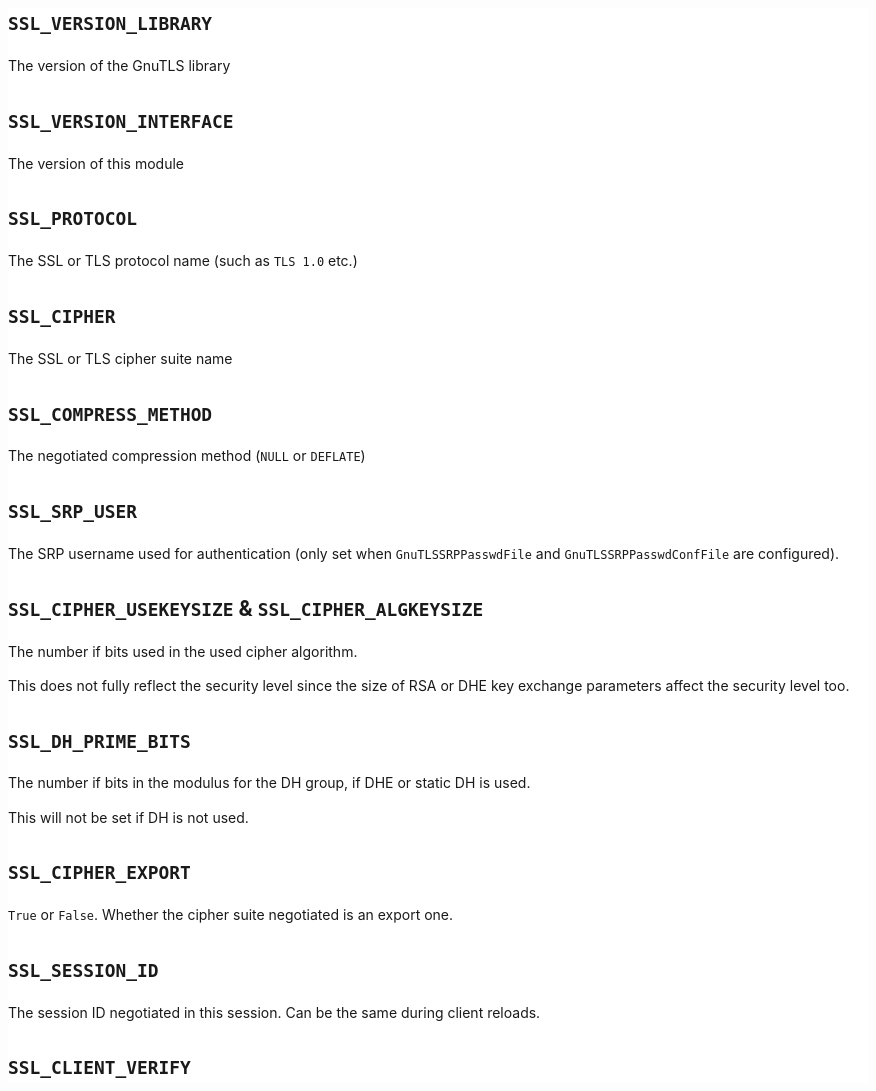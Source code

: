 `SSL_VERSION_LIBRARY`
---------------------

The version of the GnuTLS library

`SSL_VERSION_INTERFACE`
-----------------------

The version of this module

`SSL_PROTOCOL`
--------------

The SSL or TLS protocol name (such as `TLS 1.0` etc.)

`SSL_CIPHER`
------------

The SSL or TLS cipher suite name

`SSL_COMPRESS_METHOD`
---------------------

The negotiated compression method (`NULL` or `DEFLATE`)

`SSL_SRP_USER`
--------------

The SRP username used for authentication (only set when
`GnuTLSSRPPasswdFile` and `GnuTLSSRPPasswdConfFile` are configured).

`SSL_CIPHER_USEKEYSIZE` & `SSL_CIPHER_ALGKEYSIZE`
-------------------------------------------------

The number if bits used in the used cipher algorithm.

This does not fully reflect the security level since the size of
RSA or DHE key exchange parameters affect the security level too.

`SSL_DH_PRIME_BITS`
-------------------

The number if bits in the modulus for the DH group, if DHE or static
DH is used.

This will not be set if DH is not used.

`SSL_CIPHER_EXPORT`
-------------------

`True` or `False`. Whether the cipher suite negotiated is an export one.

`SSL_SESSION_ID`
----------------

The session ID negotiated in this session. Can be the same during client
reloads.

`SSL_CLIENT_VERIFY`
-------------------

